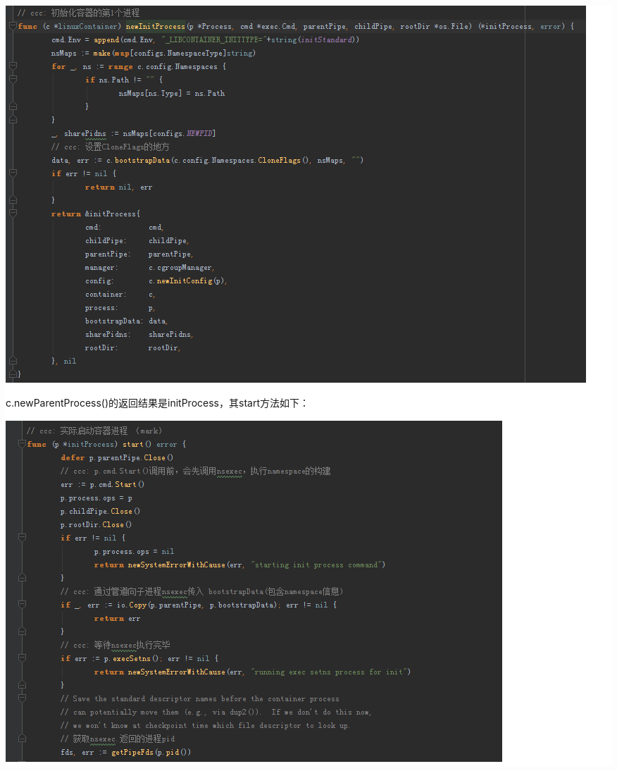 ![](https://github.com/croiuki/docker-doc/blob/master/images/docker-source/container-start/6.1-12.png)

c.newParentProcess()的返回结果是initProcess，其start方法如下：

![](https://github.com/croiuki/docker-doc/blob/master/images/docker-source/container-start/6.1-13.png)
